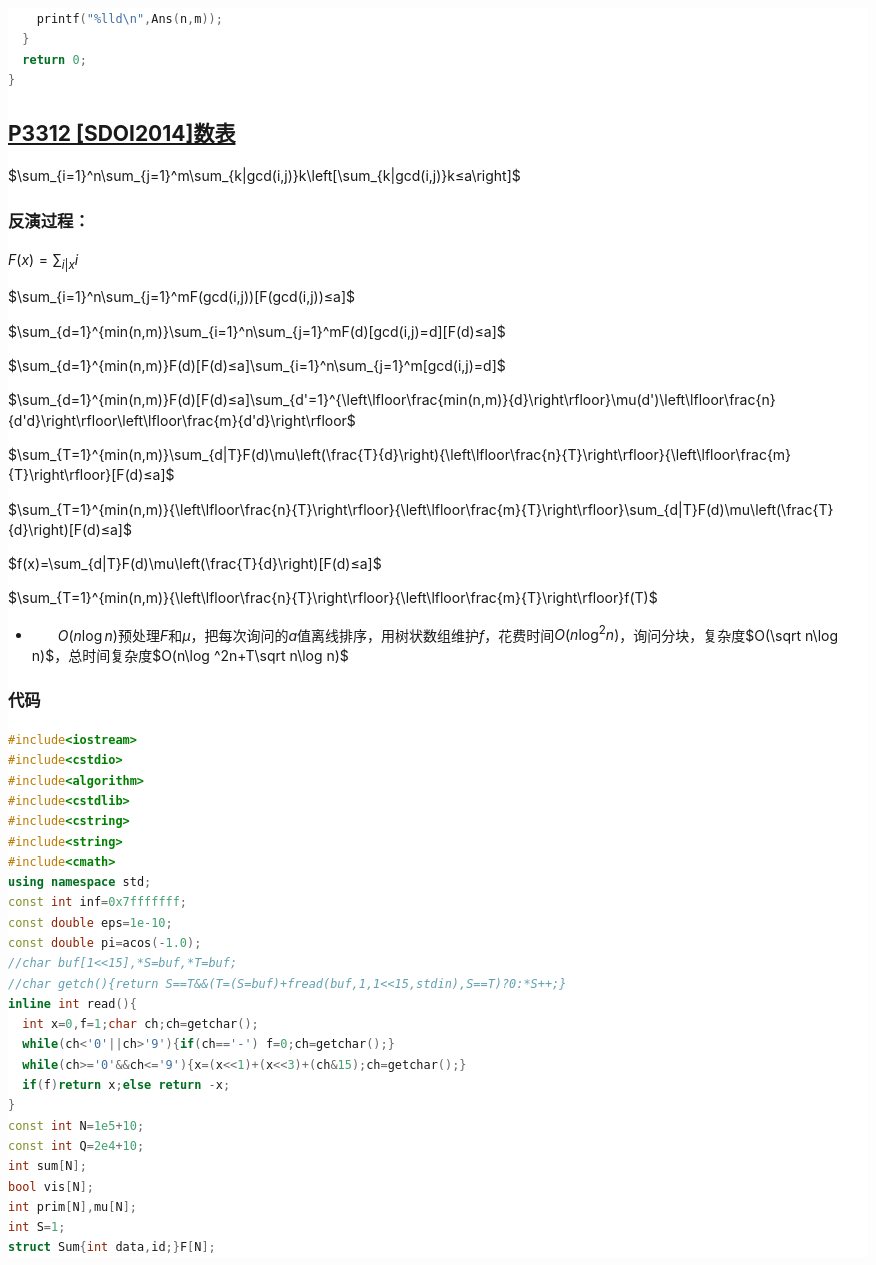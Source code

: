 ``` cpp
    printf("%lld\n",Ans(n,m));
  }
  return 0;
}
```


## [P3312 [SDOI2014]数表](https://www.luogu.org/problemnew/show/P3312)

$\sum_{i=1}^n\sum_{j=1}^m\sum_{k|gcd(i,j)}k\left[\sum_{k|gcd(i,j)}k≤a\right]$

### 反演过程：

$F(x)=\sum_{i|x}i$

$\sum_{i=1}^n\sum_{j=1}^mF(gcd(i,j))[F(gcd(i,j))≤a]$

$\sum_{d=1}^{min(n,m)}\sum_{i=1}^n\sum_{j=1}^mF(d)[gcd(i,j)=d][F(d)≤a]$

$\sum_{d=1}^{min(n,m)}F(d)[F(d)≤a]\sum_{i=1}^n\sum_{j=1}^m[gcd(i,j)=d]$

$\sum_{d=1}^{min(n,m)}F(d)[F(d)≤a]\sum_{d'=1}^{\left\lfloor\frac{min(n,m)}{d}\right\rfloor}\mu(d')\left\lfloor\frac{n}{d'd}\right\rfloor\left\lfloor\frac{m}{d'd}\right\rfloor$

$\sum_{T=1}^{min(n,m)}\sum_{d|T}F(d)\mu\left(\frac{T}{d}\right){\left\lfloor\frac{n}{T}\right\rfloor}{\left\lfloor\frac{m}{T}\right\rfloor}[F(d)≤a]$

$\sum_{T=1}^{min(n,m)}{\left\lfloor\frac{n}{T}\right\rfloor}{\left\lfloor\frac{m}{T}\right\rfloor}\sum_{d|T}F(d)\mu\left(\frac{T}{d}\right)[F(d)≤a]$

$f(x)=\sum_{d|T}F(d)\mu\left(\frac{T}{d}\right)[F(d)≤a]$

$\sum_{T=1}^{min(n,m)}{\left\lfloor\frac{n}{T}\right\rfloor}{\left\lfloor\frac{m}{T}\right\rfloor}f(T)$

- $\ \ \ \ \ \,$ $O(n\log n)$预处理$F$和$\mu$，把每次询问的$a$值离线排序，用树状数组维护$f$，花费时间$O(n\log ^2n)$，询问分块，复杂度$O(\sqrt n\log n)$，总时间复杂度$O(n\log ^2n+T\sqrt n\log n)$

### 代码

``` cpp
#include<iostream>
#include<cstdio>
#include<algorithm>
#include<cstdlib>
#include<cstring>
#include<string>
#include<cmath>
using namespace std;
const int inf=0x7fffffff;
const double eps=1e-10;
const double pi=acos(-1.0);
//char buf[1<<15],*S=buf,*T=buf;
//char getch(){return S==T&&(T=(S=buf)+fread(buf,1,1<<15,stdin),S==T)?0:*S++;}
inline int read(){
  int x=0,f=1;char ch;ch=getchar();
  while(ch<'0'||ch>'9'){if(ch=='-') f=0;ch=getchar();}
  while(ch>='0'&&ch<='9'){x=(x<<1)+(x<<3)+(ch&15);ch=getchar();}
  if(f)return x;else return -x;
}
const int N=1e5+10;
const int Q=2e4+10;
int sum[N];
bool vis[N];
int prim[N],mu[N];
int S=1;
struct Sum{int data,id;}F[N];
```